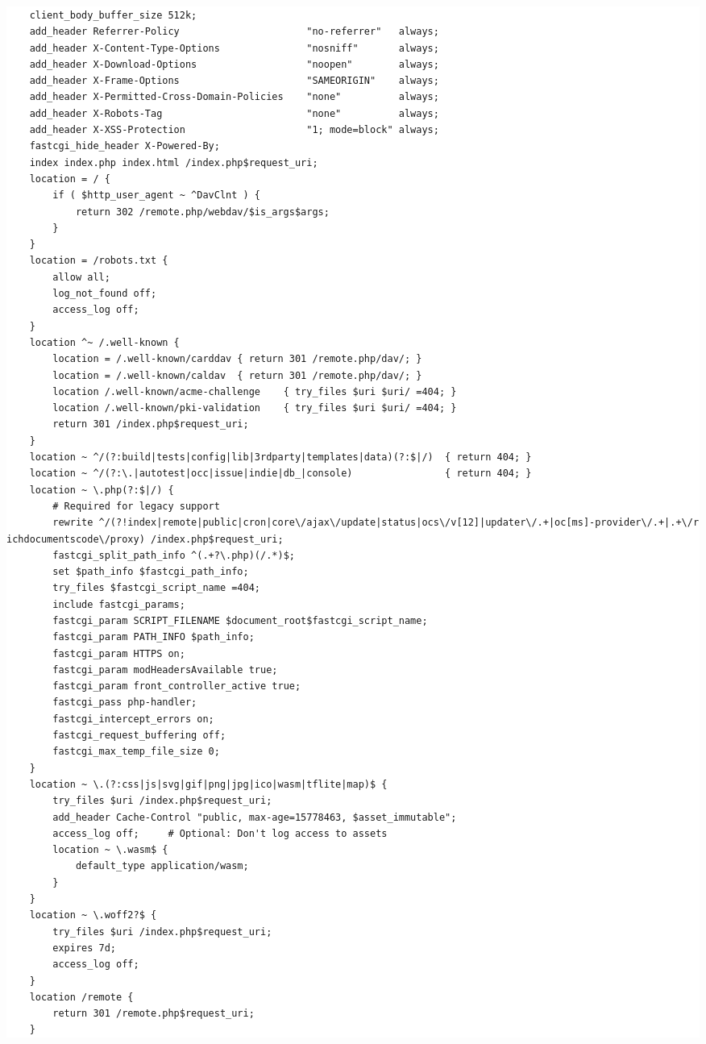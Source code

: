 ```
    client_body_buffer_size 512k;
    add_header Referrer-Policy                      "no-referrer"   always;
    add_header X-Content-Type-Options               "nosniff"       always;
    add_header X-Download-Options                   "noopen"        always;
    add_header X-Frame-Options                      "SAMEORIGIN"    always;
    add_header X-Permitted-Cross-Domain-Policies    "none"          always;
    add_header X-Robots-Tag                         "none"          always;
    add_header X-XSS-Protection                     "1; mode=block" always;
    fastcgi_hide_header X-Powered-By;
    index index.php index.html /index.php$request_uri;
    location = / {
        if ( $http_user_agent ~ ^DavClnt ) {
            return 302 /remote.php/webdav/$is_args$args;
        }
    }
    location = /robots.txt {
        allow all;
        log_not_found off;
        access_log off;
    }
    location ^~ /.well-known {
        location = /.well-known/carddav { return 301 /remote.php/dav/; }
        location = /.well-known/caldav  { return 301 /remote.php/dav/; }
        location /.well-known/acme-challenge    { try_files $uri $uri/ =404; }
        location /.well-known/pki-validation    { try_files $uri $uri/ =404; }
        return 301 /index.php$request_uri;
    }
    location ~ ^/(?:build|tests|config|lib|3rdparty|templates|data)(?:$|/)  { return 404; }
    location ~ ^/(?:\.|autotest|occ|issue|indie|db_|console)                { return 404; }
    location ~ \.php(?:$|/) {
        # Required for legacy support
        rewrite ^/(?!index|remote|public|cron|core\/ajax\/update|status|ocs\/v[12]|updater\/.+|oc[ms]-provider\/.+|.+\/richdocumentscode\/proxy) /index.php$request_uri;
        fastcgi_split_path_info ^(.+?\.php)(/.*)$;
        set $path_info $fastcgi_path_info;
        try_files $fastcgi_script_name =404;
        include fastcgi_params;
        fastcgi_param SCRIPT_FILENAME $document_root$fastcgi_script_name;
        fastcgi_param PATH_INFO $path_info;
        fastcgi_param HTTPS on;
        fastcgi_param modHeadersAvailable true;
        fastcgi_param front_controller_active true;
        fastcgi_pass php-handler;
        fastcgi_intercept_errors on;
        fastcgi_request_buffering off;
        fastcgi_max_temp_file_size 0;
    }
    location ~ \.(?:css|js|svg|gif|png|jpg|ico|wasm|tflite|map)$ {
        try_files $uri /index.php$request_uri;
        add_header Cache-Control "public, max-age=15778463, $asset_immutable";
        access_log off;     # Optional: Don't log access to assets
        location ~ \.wasm$ {
            default_type application/wasm;
        }
    }
    location ~ \.woff2?$ {
        try_files $uri /index.php$request_uri;
        expires 7d;
        access_log off;
    }
    location /remote {
        return 301 /remote.php$request_uri;
    }
```